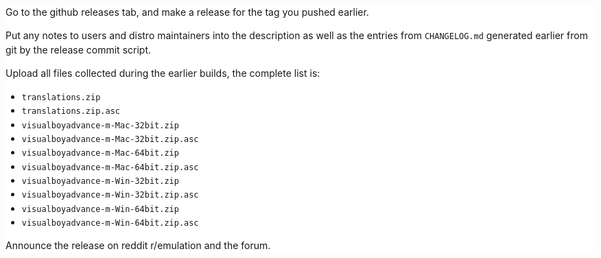 Go to the github releases tab, and make a release for the tag you pushed
earlier.

Put any notes to users and distro maintainers into the description as well as
the entries from `CHANGELOG.md` generated earlier from git by the release
commit script.

Upload all files collected during the earlier builds, the complete list is:


- `translations.zip`
- `translations.zip.asc`
- `visualboyadvance-m-Mac-32bit.zip`
- `visualboyadvance-m-Mac-32bit.zip.asc`
- `visualboyadvance-m-Mac-64bit.zip`
- `visualboyadvance-m-Mac-64bit.zip.asc`
- `visualboyadvance-m-Win-32bit.zip`
- `visualboyadvance-m-Win-32bit.zip.asc`
- `visualboyadvance-m-Win-64bit.zip`
- `visualboyadvance-m-Win-64bit.zip.asc`

Announce the release on reddit r/emulation and the forum.
